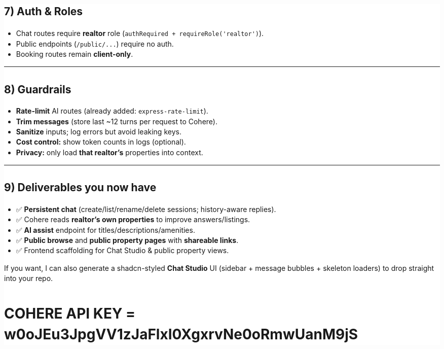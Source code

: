 
## 7) Auth & Roles

* Chat routes require **realtor** role (`authRequired + requireRole('realtor')`).
* Public endpoints (`/public/...`) require no auth.
* Booking routes remain **client-only**.

---

## 8) Guardrails

* **Rate-limit** AI routes (already added: `express-rate-limit`).
* **Trim messages** (store last \~12 turns per request to Cohere).
* **Sanitize** inputs; log errors but avoid leaking keys.
* **Cost control:** show token counts in logs (optional).
* **Privacy:** only load **that realtor’s** properties into context.

---

## 9) Deliverables you now have

* ✅ **Persistent chat** (create/list/rename/delete sessions; history-aware replies).
* ✅ Cohere reads **realtor’s own properties** to improve answers/listings.
* ✅ **AI assist** endpoint for titles/descriptions/amenities.
* ✅ **Public browse** and **public property pages** with **shareable links**.
* ✅ Frontend scaffolding for Chat Studio & public property views.

If you want, I can also generate a shadcn-styled **Chat Studio** UI (sidebar + message bubbles + skeleton loaders) to drop straight into your repo.

# COHERE API KEY = w0oJEu3JpgVV1zJaFlxI0XgxrvNe0oRmwUanM9jS